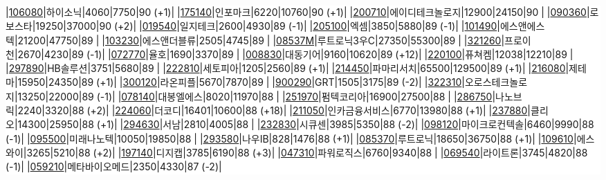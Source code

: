 |[106080](https://finance.daum.net/quotes/A106080)|하이소닉|4060|7750|90 (+1)|
|[175140](https://finance.daum.net/quotes/A175140)|인포마크|6220|10760|90 (+1)|
|[200710](https://finance.daum.net/quotes/A200710)|에이디테크놀로지|12900|24150|90 |
|[090360](https://finance.daum.net/quotes/A090360)|로보스타|19250|37000|90 (+2)|
|[019540](https://finance.daum.net/quotes/A019540)|일지테크|2600|4930|89 (-1)|
|[205100](https://finance.daum.net/quotes/A205100)|엑셈|3850|5880|89 (-1)|
|[101490](https://finance.daum.net/quotes/A101490)|에스앤에스텍|21200|47750|89 |
|[103230](https://finance.daum.net/quotes/A103230)|에스앤더블류|2505|4745|89 |
|[08537M](https://finance.daum.net/quotes/A08537M)|루트로닉3우C|27350|55300|89 |
|[321260](https://finance.daum.net/quotes/A321260)|프로이천|2670|4230|89 (-1)|
|[072770](https://finance.daum.net/quotes/A072770)|율호|1690|3370|89 |
|[008830](https://finance.daum.net/quotes/A008830)|대동기어|9160|10620|89 (+12)|
|[220100](https://finance.daum.net/quotes/A220100)|퓨쳐켐|12038|12210|89 |
|[297890](https://finance.daum.net/quotes/A297890)|HB솔루션|3751|5680|89 |
|[222810](https://finance.daum.net/quotes/A222810)|세토피아|1205|2560|89 (+1)|
|[214450](https://finance.daum.net/quotes/A214450)|파마리서치|65500|129500|89 (+1)|
|[216080](https://finance.daum.net/quotes/A216080)|제테마|15950|24350|89 (+1)|
|[300120](https://finance.daum.net/quotes/A300120)|라온피플|5670|7870|89 |
|[900290](https://finance.daum.net/quotes/A900290)|GRT|1505|3175|89 (-2)|
|[322310](https://finance.daum.net/quotes/A322310)|오로스테크놀로지|13250|22000|89 (-1)|
|[078140](https://finance.daum.net/quotes/A078140)|대봉엘에스|8020|11970|88 |
|[251970](https://finance.daum.net/quotes/A251970)|펌텍코리아|16900|27500|88 |
|[286750](https://finance.daum.net/quotes/A286750)|나노브릭|2240|3320|88 (+2)|
|[224060](https://finance.daum.net/quotes/A224060)|더코디|16401|10600|88 (+18)|
|[211050](https://finance.daum.net/quotes/A211050)|인카금융서비스|6770|13980|88 (+1)|
|[237880](https://finance.daum.net/quotes/A237880)|클리오|14300|25950|88 (+1)|
|[294630](https://finance.daum.net/quotes/A294630)|서남|2810|4005|88 |
|[232830](https://finance.daum.net/quotes/A232830)|시큐센|3985|5350|88 (-2)|
|[098120](https://finance.daum.net/quotes/A098120)|마이크로컨텍솔|6460|9990|88 (-1)|
|[095500](https://finance.daum.net/quotes/A095500)|미래나노텍|10050|19850|88 |
|[293580](https://finance.daum.net/quotes/A293580)|나우IB|828|1476|88 (+1)|
|[085370](https://finance.daum.net/quotes/A085370)|루트로닉|18650|36750|88 (+1)|
|[109610](https://finance.daum.net/quotes/A109610)|에스와이|3265|5210|88 (+2)|
|[197140](https://finance.daum.net/quotes/A197140)|디지캡|3785|6190|88 (+3)|
|[047310](https://finance.daum.net/quotes/A047310)|파워로직스|6760|9340|88 |
|[069540](https://finance.daum.net/quotes/A069540)|라이트론|3745|4820|88 (-1)|
|[059210](https://finance.daum.net/quotes/A059210)|메타바이오메드|2350|4330|87 (-2)|